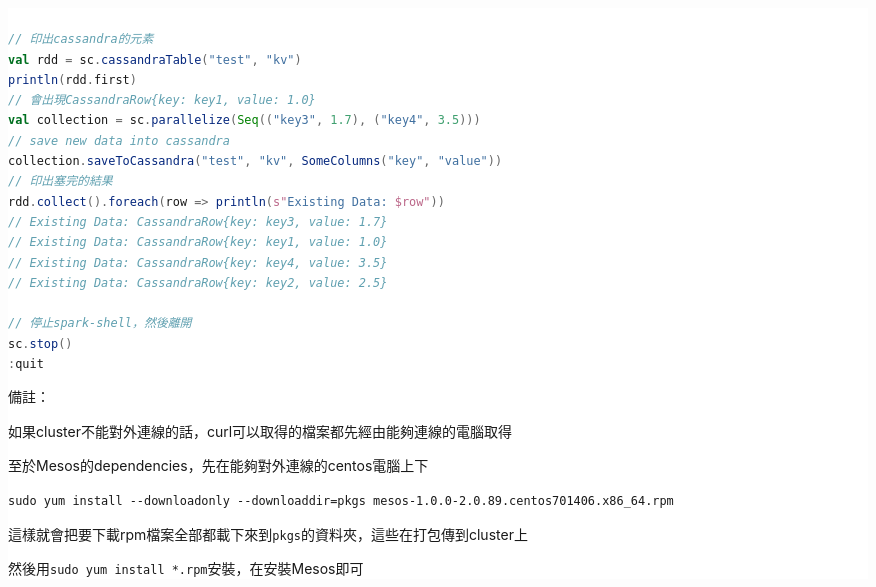 ``` scala

// 印出cassandra的元素
val rdd = sc.cassandraTable("test", "kv")
println(rdd.first)
// 會出現CassandraRow{key: key1, value: 1.0}
val collection = sc.parallelize(Seq(("key3", 1.7), ("key4", 3.5)))
// save new data into cassandra
collection.saveToCassandra("test", "kv", SomeColumns("key", "value"))
// 印出塞完的結果
rdd.collect().foreach(row => println(s"Existing Data: $row"))
// Existing Data: CassandraRow{key: key3, value: 1.7}
// Existing Data: CassandraRow{key: key1, value: 1.0}
// Existing Data: CassandraRow{key: key4, value: 3.5}
// Existing Data: CassandraRow{key: key2, value: 2.5}

// 停止spark-shell，然後離開
sc.stop()
:quit
```

備註：

如果cluster不能對外連線的話，curl可以取得的檔案都先經由能夠連線的電腦取得

至於Mesos的dependencies，先在能夠對外連線的centos電腦上下

`sudo yum install --downloadonly --downloaddir=pkgs mesos-1.0.0-2.0.89.centos701406.x86_64.rpm`

這樣就會把要下載rpm檔案全部都載下來到`pkgs`的資料夾，這些在打包傳到cluster上

然後用`sudo yum install *.rpm`安裝，在安裝Mesos即可



